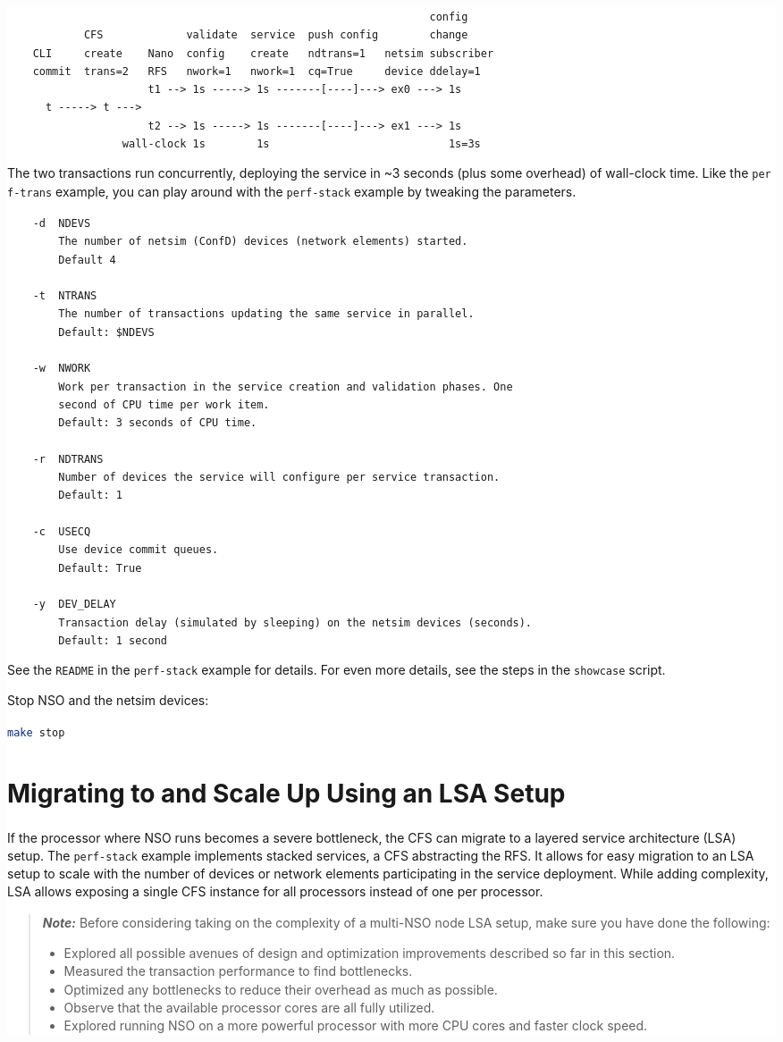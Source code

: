                                                                       config
                CFS             validate  service  push config        change
        CLI     create    Nano  config    create   ndtrans=1   netsim subscriber
        commit  trans=2   RFS   nwork=1   nwork=1  cq=True     device ddelay=1
                          t1 --> 1s -----> 1s -------[----]---> ex0 ---> 1s
          t -----> t --->
                          t2 --> 1s -----> 1s -------[----]---> ex1 ---> 1s
                      wall-clock 1s        1s                            1s=3s

The two transactions run concurrently, deploying the service in ~3 seconds (plus some overhead) of wall-clock time. Like the `perf-trans` example, you can play around with the `perf-stack` example by tweaking the parameters.

        -d  NDEVS
            The number of netsim (ConfD) devices (network elements) started.
            Default 4

        -t  NTRANS
            The number of transactions updating the same service in parallel.
            Default: $NDEVS

        -w  NWORK
            Work per transaction in the service creation and validation phases. One
            second of CPU time per work item.
            Default: 3 seconds of CPU time.

        -r  NDTRANS
            Number of devices the service will configure per service transaction.
            Default: 1

        -c  USECQ
            Use device commit queues.
            Default: True

        -y  DEV_DELAY
            Transaction delay (simulated by sleeping) on the netsim devices (seconds).
            Default: 1 second

See the `README` in the `perf-stack` example for details. For even more details, see the steps in the `showcase` script.

Stop NSO and the netsim devices:

```bash
make stop
```

# Migrating to and Scale Up Using an LSA Setup

If the processor where NSO runs becomes a severe bottleneck, the CFS can migrate to a layered service architecture (LSA) setup. The `perf-stack` example implements stacked services, a CFS abstracting the RFS. It allows for easy migration to an LSA setup to scale with the number of devices or network elements participating in the service deployment. While adding complexity, LSA allows exposing a single CFS instance for all processors instead of one per processor.

> ***Note:***
> Before considering taking on the complexity of a multi-NSO node LSA setup, make sure you have done the following:
>
> * Explored all possible avenues of design and optimization improvements described so far in this section.
> * Measured the transaction performance to find bottlenecks.
> * Optimized any bottlenecks to reduce their overhead as much as possible.
> * Observe that the available processor cores are all fully utilized.
> * Explored running NSO on a more powerful processor with more CPU cores and faster clock speed.